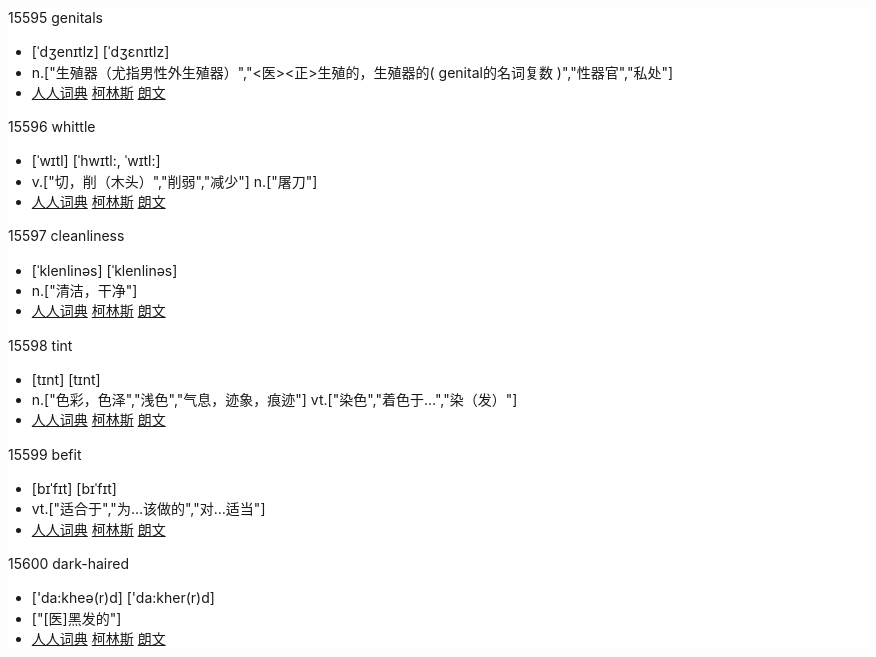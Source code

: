 15595 genitals 
- [ˈdʒenɪtlz]  [ˈdʒɛnɪtlz] 
- n.["生殖器（尤指男性外生殖器）","<医><正>生殖的，生殖器的( genital的名词复数 )","性器官","私处"]   
- [人人词典](https://www.91dict.com/words?w=genitals) [柯林斯](https://www.collinsdictionary.com/zh/dictionary/english/genitals) [朗文](https://www.ldoceonline.com/dictionary/genitals) 

15596 whittle 
- [ˈwɪtl]  [ˈhwɪtl:, ˈwɪtl:] 
- v.["切，削（木头）","削弱","减少"]  n.["屠刀"]   
- [人人词典](https://www.91dict.com/words?w=whittle) [柯林斯](https://www.collinsdictionary.com/zh/dictionary/english/whittle) [朗文](https://www.ldoceonline.com/dictionary/whittle) 

15597 cleanliness 
- [ˈklenlinəs]  [ˈklenlinəs] 
- n.["清洁，干净"]   
- [人人词典](https://www.91dict.com/words?w=cleanliness) [柯林斯](https://www.collinsdictionary.com/zh/dictionary/english/cleanliness) [朗文](https://www.ldoceonline.com/dictionary/cleanliness) 

15598 tint 
- [tɪnt]  [tɪnt] 
- n.["色彩，色泽","浅色","气息，迹象，痕迹"]  vt.["染色","着色于…","染（发）"]   
- [人人词典](https://www.91dict.com/words?w=tint) [柯林斯](https://www.collinsdictionary.com/zh/dictionary/english/tint) [朗文](https://www.ldoceonline.com/dictionary/tint) 

15599 befit 
- [bɪˈfɪt]  [bɪˈfɪt] 
- vt.["适合于","为…该做的","对…适当"]   
- [人人词典](https://www.91dict.com/words?w=befit) [柯林斯](https://www.collinsdictionary.com/zh/dictionary/english/befit) [朗文](https://www.ldoceonline.com/dictionary/befit) 

15600 dark-haired 
- ['da:kheə(r)d]  ['da:kher(r)d] 
- ["[医]黑发的"]   
- [人人词典](https://www.91dict.com/words?w=dark-haired) [柯林斯](https://www.collinsdictionary.com/zh/dictionary/english/dark-haired) [朗文](https://www.ldoceonline.com/dictionary/dark-haired) 

